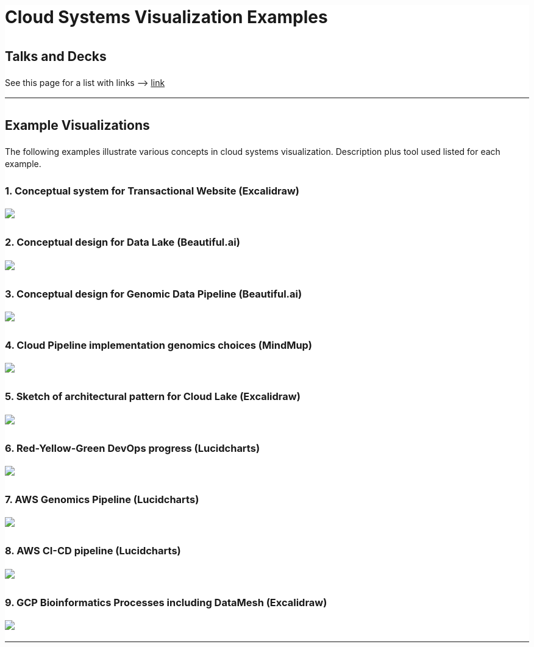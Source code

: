 # Cloud Systems Visualization Examples

## Talks and Decks

See this page for a list with links --> [link](https://github.com/lynnlangit/learning-cloud/tree/master/CLOUD-PATTERNS/1_Viz-Systems)

---

## Example Visualizations
The following examples illustrate various concepts in cloud systems visualization.  Description plus tool used listed for each example.

### 1. Conceptual system for Transactional Website (Excalidraw)
<img src="https://github.com/lynnlangit/learning-cloud/blob/master/CLOUD-PATTERNS/images/modern-cloud-arch.png" width=800>

### 2. Conceptual design for Data Lake (Beautiful.ai)
<img src="https://github.com/lynnlangit/learning-cloud/blob/master/CLOUD-PATTERNS/images/data-lake.png" width=800>

### 3. Conceptual design for Genomic Data Pipeline (Beautiful.ai)
<img src="https://github.com/lynnlangit/learning-cloud/blob/master/CLOUD-PATTERNS/images/genomic-pipeline.png" width=800>

### 4. Cloud Pipeline implementation genomics choices (MindMup)
<img src="https://github.com/lynnlangit/learning-cloud/blob/master/CLOUD-PATTERNS/images/research-pipelines.png" width=1000>

### 5. Sketch of architectural pattern for Cloud Lake (Excalidraw)
<img src="https://github.com/lynnlangit/learning-cloud/blob/master/CLOUD-PATTERNS/images/lake-sketch.png" width=800>

### 6. Red-Yellow-Green DevOps progress (Lucidcharts)
<img src="https://github.com/lynnlangit/learning-cloud/blob/master/CLOUD-PATTERNS/images/RYG-progress.png" width=1000>

### 7. AWS Genomics Pipeline (Lucidcharts)
<img src="https://github.com/lynnlangit/learning-cloud/blob/master/CLOUD-PATTERNS/images/aws-genomics-arch.png" width=1000>

### 8. AWS CI-CD pipeline (Lucidcharts)
<img src="https://github.com/lynnlangit/learning-cloud/blob/master/images/aws-ci-cd.png" width=1000>

### 9. GCP Bioinformatics Processes including DataMesh (Excalidraw)
<img src="https://github.com/lynnlangit/gcp-for-bioinformatics/blob/master/images/batch-pipelines.png" width=1000>



---
